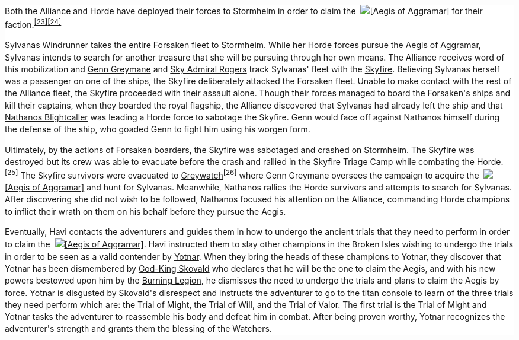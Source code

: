 Both the Alliance and Horde have deployed their forces to [Stormheim](https://wowpedia.fandom.com/wiki/Stormheim "Stormheim") in order to claim the  ![](https://static.wikia.nocookie.net/wowpedia/images/2/2f/Ability_paladin_shieldofthetemplar.png/revision/latest/scale-to-width-down/16?cb=20080826222526)[\[Aegis of Aggramar\]](https://wowpedia.fandom.com/wiki/Aegis_of_Aggramar) for their faction.<sup id="cite_ref-23"><a href="https://wowpedia.fandom.com/wiki/Third_invasion_of_the_Burning_Legion#cite_note-23">[23]</a></sup><sup id="cite_ref-24"><a href="https://wowpedia.fandom.com/wiki/Third_invasion_of_the_Burning_Legion#cite_note-24">[24]</a></sup>

Sylvanas Windrunner takes the entire Forsaken fleet to Stormheim. While her Horde forces pursue the Aegis of Aggramar, Sylvanas intends to search for another treasure that she will be pursuing through her own means. The Alliance receives word of this mobilization and [Genn Greymane](https://wowpedia.fandom.com/wiki/Genn_Greymane "Genn Greymane") and [Sky Admiral Rogers](https://wowpedia.fandom.com/wiki/Sky_Admiral_Rogers "Sky Admiral Rogers") track Sylvanas' fleet with the [Skyfire](https://wowpedia.fandom.com/wiki/Skyfire "Skyfire"). Believing Sylvanas herself was a passenger on one of the ships, the Skyfire deliberately attacked the Forsaken fleet. Unable to make contact with the rest of the Alliance fleet, the Skyfire proceeded with their assault alone. Though their forces managed to board the Forsaken's ships and kill their captains, when they boarded the royal flagship, the Alliance discovered that Sylvanas had already left the ship and that [Nathanos Blightcaller](https://wowpedia.fandom.com/wiki/Nathanos_Blightcaller "Nathanos Blightcaller") was leading a Horde force to sabotage the Skyfire. Genn would face off against Nathanos himself during the defense of the ship, who goaded Genn to fight him using his worgen form.

Ultimately, by the actions of Forsaken boarders, the Skyfire was sabotaged and crashed on Stormheim. The Skyfire was destroyed but its crew was able to evacuate before the crash and rallied in the [Skyfire Triage Camp](https://wowpedia.fandom.com/wiki/Skyfire_Triage_Camp "Skyfire Triage Camp") while combating the Horde.<sup id="cite_ref-25"><a href="https://wowpedia.fandom.com/wiki/Third_invasion_of_the_Burning_Legion#cite_note-25">[25]</a></sup> The Skyfire survivors were evacuated to [Greywatch](https://wowpedia.fandom.com/wiki/Greywatch "Greywatch")<sup id="cite_ref-26"><a href="https://wowpedia.fandom.com/wiki/Third_invasion_of_the_Burning_Legion#cite_note-26">[26]</a></sup> where Genn Greymane oversees the campaign to acquire the  ![](https://static.wikia.nocookie.net/wowpedia/images/2/2f/Ability_paladin_shieldofthetemplar.png/revision/latest/scale-to-width-down/16?cb=20080826222526)[\[Aegis of Aggramar\]](https://wowpedia.fandom.com/wiki/Aegis_of_Aggramar) and hunt for Sylvanas. Meanwhile, Nathanos rallies the Horde survivors and attempts to search for Sylvanas. After discovering she did not wish to be followed, Nathanos focused his attention on the Alliance, commanding Horde champions to inflict their wrath on them on his behalf before they pursue the Aegis.

Eventually, [Havi](https://wowpedia.fandom.com/wiki/Havi "Havi") contacts the adventurers and guides them in how to undergo the ancient trials that they need to perform in order to claim the  ![](https://static.wikia.nocookie.net/wowpedia/images/2/2f/Ability_paladin_shieldofthetemplar.png/revision/latest/scale-to-width-down/16?cb=20080826222526)[\[Aegis of Aggramar\]](https://wowpedia.fandom.com/wiki/Aegis_of_Aggramar). Havi instructed them to slay other champions in the Broken Isles wishing to undergo the trials in order to be seen as a valid contender by [Yotnar](https://wowpedia.fandom.com/wiki/Yotnar "Yotnar"). When they bring the heads of these champions to Yotnar, they discover that Yotnar has been dismembered by [God-King Skovald](https://wowpedia.fandom.com/wiki/God-King_Skovald "God-King Skovald") who declares that he will be the one to claim the Aegis, and with his new powers bestowed upon him by the [Burning Legion](https://wowpedia.fandom.com/wiki/Burning_Legion "Burning Legion"), he dismisses the need to undergo the trials and plans to claim the Aegis by force. Yotnar is disgusted by Skovald's disrespect and instructs the adventurer to go to the titan console to learn of the three trials they need perform which are: the Trial of Might, the Trial of Will, and the Trial of Valor. The first trial is the Trial of Might and Yotnar tasks the adventurer to reassemble his body and defeat him in combat. After being proven worthy, Yotnar recognizes the adventurer's strength and grants them the blessing of the Watchers.
